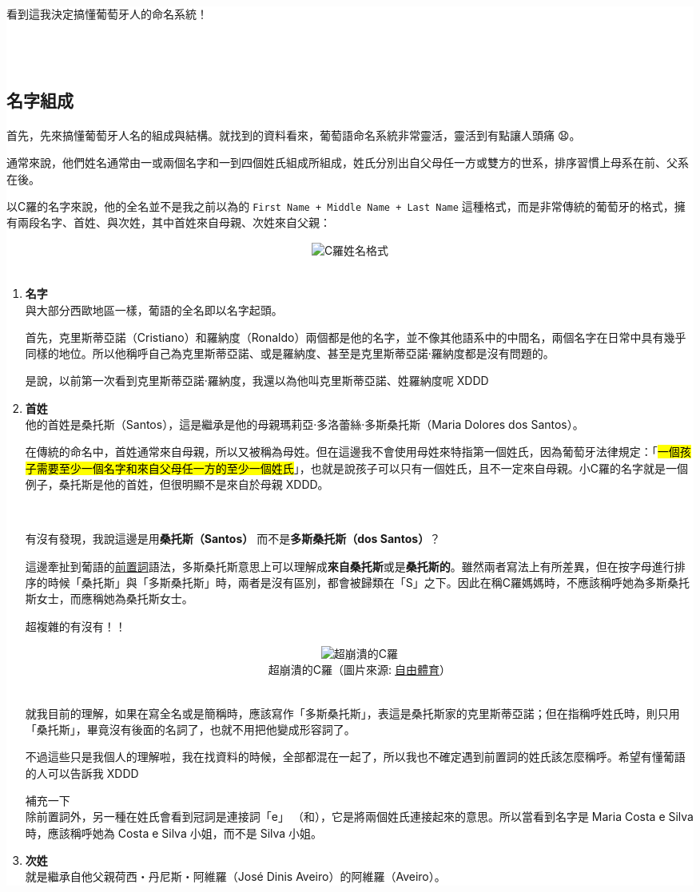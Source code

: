看到這我決定搞懂葡萄牙人的命名系統！
 
<br><br>
 
## 名字組成

首先，先來搞懂葡萄牙人名的組成與結構。就找到的資料看來，葡萄語命名系統非常靈活，靈活到有點讓人頭痛 :anguished:。

通常來說，他們姓名通常由一或兩個名字和一到四個姓氏組成所組成，姓氏分別出自父母任一方或雙方的世系，排序習慣上母系在前、父系在後。

以C羅的名字來說，他的全名並不是我之前以為的 `First Name + Middle Name + Last Name` 這種格式，而是非常傳統的葡萄牙的格式，擁有兩段名字、首姓、與次姓，其中首姓來自母親、次姓來自父親：

<center><img src="https://i.imgur.com/6P1sHyp.png" alt="C羅姓名格式"></center>
<br>

1. **名字**  
    與大部分西歐地區一樣，葡語的全名即以名字起頭。
    
    首先，克里斯蒂亞諾（Cristiano）和羅納度（Ronaldo）兩個都是他的名字，並不像其他語系中的中間名，兩個名字在日常中具有幾乎同樣的地位。所以他稱呼自己為克里斯蒂亞諾、或是羅納度、甚至是克里斯蒂亞諾·羅納度都是沒有問題的。
       
    是說，以前第一次看到克里斯蒂亞諾·羅納度，我還以為他叫克里斯蒂亞諾、姓羅納度呢 XDDD
    
2. **首姓**  
    他的首姓是桑托斯（Santos），這是繼承是他的母親瑪莉亞·多洛蕾絲·多斯桑托斯（Maria Dolores dos Santos）。
    
    在傳統的命名中，首姓通常來自母親，所以又被稱為母姓。但在這邊我不會使用母姓來特指第一個姓氏，因為葡萄牙法律規定：「<mark>一個孩子需要至少一個名字和來自父母任一方的至少一個姓氏</mark>」，也就是說孩子可以只有一個姓氏，且不一定來自母親。小C羅的名字就是一個例子，桑托斯是他的首姓，但很明顯不是來自於母親 XDDD。
    
    <br>
    
    有沒有發現，我說這邊是用**桑托斯（Santos）** 而不是**多斯桑托斯（dos Santos）**？
    
    這邊牽扯到葡語的[前置詞](https://zh.wikipedia.org/wiki/%E8%91%A1%E8%90%84%E7%89%99%E8%AF%AD%E4%BA%BA%E5%90%8D#%E5%89%8D%E7%BD%AE%E8%AF%8D%E2%80%9Cde%E2%80%9D)語法，多斯桑托斯意思上可以理解成**來自桑托斯**或是**桑托斯的**。雖然兩者寫法上有所差異，但在按字母進行排序的時候「桑托斯」與「多斯桑托斯」時，兩者是沒有區別，都會被歸類在「S」之下。因此在稱C羅媽媽時，不應該稱呼她為多斯桑托斯女士，而應稱她為桑托斯女士。
    
    超複雜的有沒有！！  
    
    <center> <img src="https://i.imgur.com/ExQSEAG.png" alt="超崩潰的C羅"></center>
    <center class="imgtext">超崩潰的C羅（圖片來源: <a href="https://sports.ltn.com.tw/news/breakingnews/2556724" class="imgtext">自由體育</a>）</center>
    <br>
    
    就我目前的理解，如果在寫全名或是簡稱時，應該寫作「多斯桑托斯」，表這是桑托斯家的克里斯蒂亞諾；但在指稱呼姓氏時，則只用「桑托斯」，畢竟沒有後面的名詞了，也就不用把他變成形容詞了。
    
    不過這些只是我個人的理解啦，我在找資料的時候，全部都混在一起了，所以我也不確定遇到前置詞的姓氏該怎麼稱呼。希望有懂葡語的人可以告訴我 XDDD

    <div class="alert info"> 
    <div class="head">補充一下</div>
    除前置詞外，另一種在姓氏會看到冠詞是連接詞「e」 （和），它是將兩個姓氏連接起來的意思。所以當看到名字是 Maria Costa e Silva 時，應該稱呼她為 Costa e Silva 小姐，而不是 Silva 小姐。
    </div>

3. **次姓**  
    就是繼承自他父親荷西・丹尼斯・阿維羅（José Dinis Aveiro）的阿維羅（Aveiro）。
